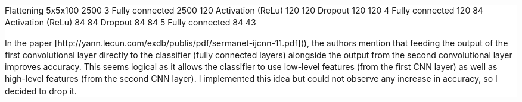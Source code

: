   <tr>
    <td></td>
    <td>Flattening</td>
    <td>5x5x100</td>
    <td>2500</td>
  </tr>
  <tr>
    <td>3</td>
    <td>Fully connected</td>
    <td>2500</td>
    <td>120</td>
  </tr>
  <tr>
    <td></td>
    <td>Activation (ReLu)</td>
    <td>120</td>
    <td>120</td>
  </tr>
  <tr>
    <td></td>
    <td>Dropout</td>
    <td>120</td>
    <td>120</td>
  </tr>
  <tr>
    <td>4</td>
    <td>Fully connected</td>
    <td>120</td>
    <td>84</td>
  </tr>
  <tr>
    <td></td>
    <td>Activation (ReLu)</td>
    <td>84</td>
    <td>84</td>
  </tr>
  <tr>
    <td></td>
    <td>Dropout</td>
    <td>84</td>
    <td>84</td>
  </tr>
  <tr>
    <td>5</td>
    <td>Fully connected</td>
    <td>84</td>
    <td>43</td>
  </tr>
</table> 

In the paper [http://yann.lecun.com/exdb/publis/pdf/sermanet-ijcnn-11.pdf](), the authors mention that feeding the output of the first convolutional layer directly to the classifier (fully connected layers) alongside the output from the second convolutional layer improves accuracy. This seems logical as it allows the classifier to use low-level features (from the first CNN layer) as well as high-level features (from the second CNN layer). I implemented this idea but could not observe any increase in accuracy, so I decided to drop it.
 